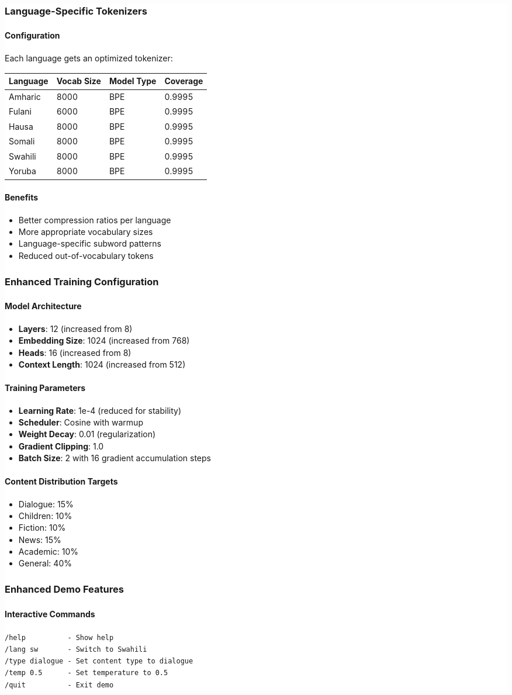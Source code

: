 ### Language-Specific Tokenizers

#### Configuration
Each language gets an optimized tokenizer:

| Language | Vocab Size | Model Type | Coverage |
|----------|------------|------------|----------|
| Amharic  | 8000       | BPE        | 0.9995   |
| Fulani   | 6000       | BPE        | 0.9995   |
| Hausa    | 8000       | BPE        | 0.9995   |
| Somali   | 8000       | BPE        | 0.9995   |
| Swahili  | 8000       | BPE        | 0.9995   |
| Yoruba   | 8000       | BPE        | 0.9995   |

#### Benefits
- Better compression ratios per language
- More appropriate vocabulary sizes
- Language-specific subword patterns
- Reduced out-of-vocabulary tokens

### Enhanced Training Configuration

#### Model Architecture
- **Layers**: 12 (increased from 8)
- **Embedding Size**: 1024 (increased from 768)
- **Heads**: 16 (increased from 8)
- **Context Length**: 1024 (increased from 512)

#### Training Parameters
- **Learning Rate**: 1e-4 (reduced for stability)
- **Scheduler**: Cosine with warmup
- **Weight Decay**: 0.01 (regularization)
- **Gradient Clipping**: 1.0
- **Batch Size**: 2 with 16 gradient accumulation steps

#### Content Distribution Targets
- Dialogue: 15%
- Children: 10%
- Fiction: 10%
- News: 15%
- Academic: 10%
- General: 40%

### Enhanced Demo Features

#### Interactive Commands
```
/help          - Show help
/lang sw       - Switch to Swahili
/type dialogue - Set content type to dialogue
/temp 0.5      - Set temperature to 0.5
/quit          - Exit demo
```
